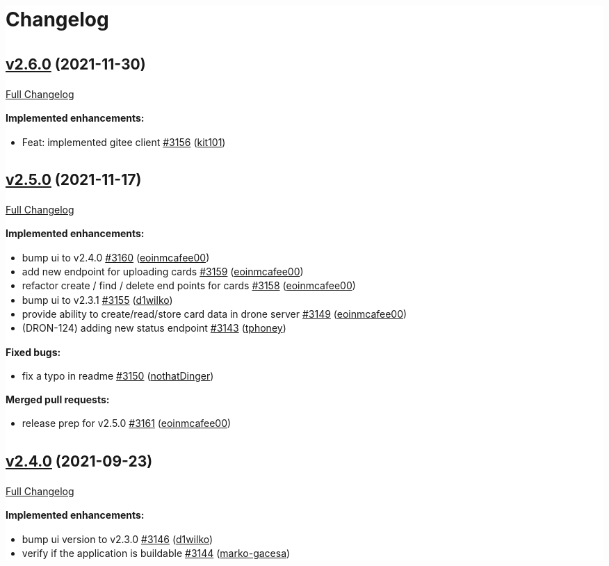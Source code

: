 # Changelog

## [v2.6.0](https://github.com/harness/drone/tree/v2.6.0) (2021-11-30)

[Full Changelog](https://github.com/harness/drone/compare/v2.5.0...v2.6.0)

**Implemented enhancements:**

- Feat: implemented gitee client [\#3156](https://github.com/harness/drone/pull/3156) ([kit101](https://github.com/kit101))

## [v2.5.0](https://github.com/harness/drone/tree/v2.5.0) (2021-11-17)

[Full Changelog](https://github.com/harness/drone/compare/v2.4.0...v2.5.0)

**Implemented enhancements:**

- bump ui to v2.4.0 [\#3160](https://github.com/harness/drone/pull/3160) ([eoinmcafee00](https://github.com/eoinmcafee00))
- add new endpoint for uploading cards [\#3159](https://github.com/harness/drone/pull/3159) ([eoinmcafee00](https://github.com/eoinmcafee00))
- refactor create / find / delete end points for cards [\#3158](https://github.com/harness/drone/pull/3158) ([eoinmcafee00](https://github.com/eoinmcafee00))
- bump ui to v2.3.1 [\#3155](https://github.com/harness/drone/pull/3155) ([d1wilko](https://github.com/d1wilko))
- provide ability to create/read/store card data in drone server [\#3149](https://github.com/harness/drone/pull/3149) ([eoinmcafee00](https://github.com/eoinmcafee00))
- \(DRON-124\) adding new status endpoint [\#3143](https://github.com/harness/drone/pull/3143) ([tphoney](https://github.com/tphoney))

**Fixed bugs:**

- fix a typo in readme [\#3150](https://github.com/harness/drone/pull/3150) ([nothatDinger](https://github.com/nothatDinger))

**Merged pull requests:**

- release prep for v2.5.0 [\#3161](https://github.com/harness/drone/pull/3161) ([eoinmcafee00](https://github.com/eoinmcafee00))

## [v2.4.0](https://github.com/harness/drone/tree/v2.4.0) (2021-09-23)

[Full Changelog](https://github.com/harness/drone/compare/v2.3.1...v2.4.0)

**Implemented enhancements:**

- bump ui version to v2.3.0 [\#3146](https://github.com/harness/drone/pull/3146) ([d1wilko](https://github.com/d1wilko))
- verify if the application is buildable [\#3144](https://github.com/harness/drone/pull/3144) ([marko-gacesa](https://github.com/marko-gacesa))
